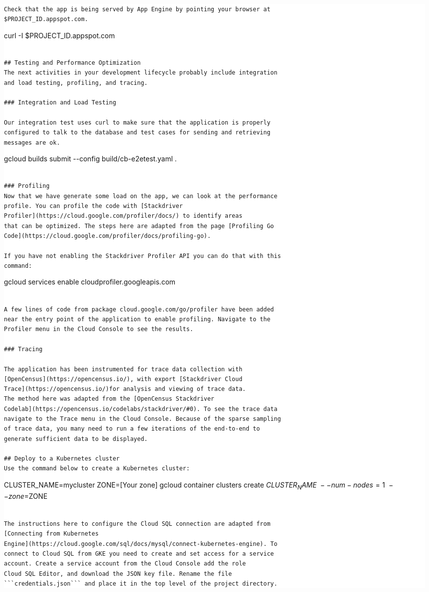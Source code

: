 ```
Check that the app is being served by App Engine by pointing your browser at
$PROJECT_ID.appspot.com.
```
curl -I $PROJECT_ID.appspot.com
```

## Testing and Performance Optimization
The next activities in your development lifecycle probably include integration
and load testing, profiling, and tracing.

### Integration and Load Testing

Our integration test uses curl to make sure that the application is properly
configured to talk to the database and test cases for sending and retrieving
messages are ok. 

```
gcloud builds submit --config build/cb-e2etest.yaml .
```

### Profiling
Now that we have generate some load on the app, we can look at the performance
profile. You can profile the code with [Stackdriver
Profiler](https://cloud.google.com/profiler/docs/) to identify areas
that can be optimized. The steps here are adapted from the page [Profiling Go
Code](https://cloud.google.com/profiler/docs/profiling-go).

If you have not enabling the Stackdriver Profiler API you can do that with this
command:
```
gcloud services enable cloudprofiler.googleapis.com
```

A few lines of code from package cloud.google.com/go/profiler have been added
near the entry point of the application to enable profiling. Navigate to the
Profiler menu in the Cloud Console to see the results.

### Tracing

The application has been instrumented for trace data collection with
[OpenCensus](https://opencensus.io/), with export [Stackdriver Cloud
Trace](https://opencensus.io/)for analysis and viewing of trace data.
The method here was adapted from the [OpenCensus Stackdriver
Codelab](https://opencensus.io/codelabs/stackdriver/#0). To see the trace data
navigate to the Trace menu in the Cloud Console. Because of the sparse sampling
of trace data, you many need to run a few iterations of the end-to-end to
generate sufficient data to be displayed.

## Deploy to a Kubernetes cluster
Use the command below to create a Kubernetes cluster:
```
CLUSTER_NAME=mycluster
ZONE=[Your zone]
gcloud container clusters create $CLUSTER_NAME \
  --num-nodes=1 \
  --zone=$ZONE
```

The instructions here to configure the Cloud SQL connection are adapted from 
[Connecting from Kubernetes
Engine](https://cloud.google.com/sql/docs/mysql/connect-kubernetes-engine). To 
connect to Cloud SQL from GKE you need to create and set access for a service
account. Create a service account from the Cloud Console add the role
Cloud SQL Editor, and download the JSON key file. Rename the file 
```credentials.json``` and place it in the top level of the project directory. 
```